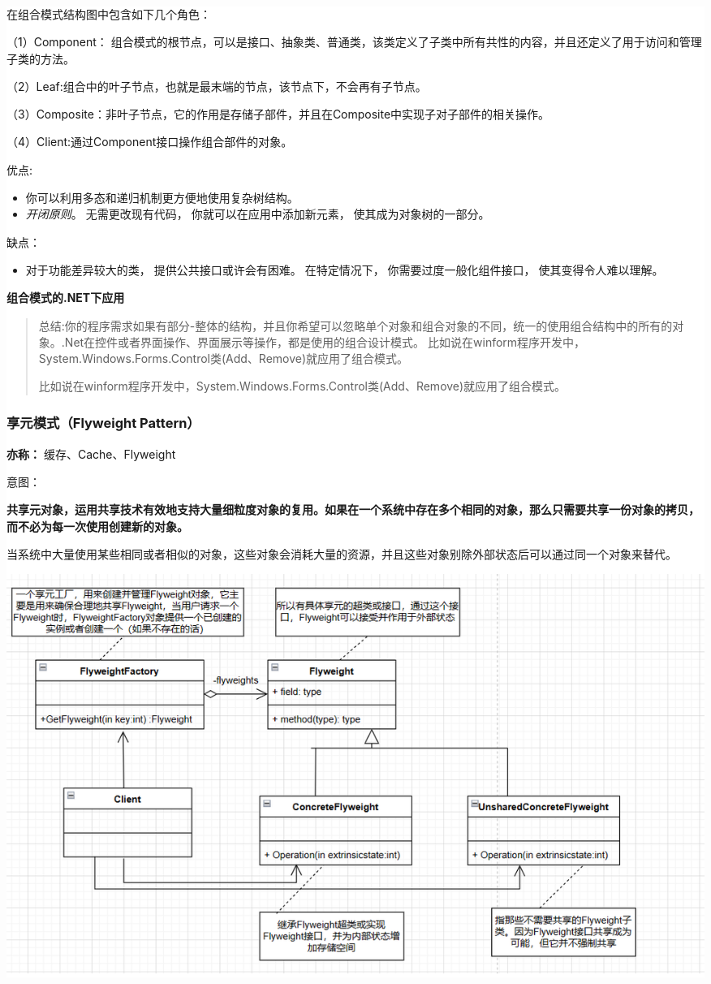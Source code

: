
在组合模式结构图中包含如下几个角色：

 （1）Component： 组合模式的根节点，可以是接口、抽象类、普通类，该类定义了子类中所有共性的内容，并且还定义了用于访问和管理子类的方法。

（2）Leaf:组合中的叶子节点，也就是最末端的节点，该节点下，不会再有子节点。

（3）Composite：非叶子节点，它的作用是存储子部件，并且在Composite中实现子对子部件的相关操作。

（4）Client:通过Component接口操作组合部件的对象。

优点:

-  你可以利用多态和递归机制更方便地使用复杂树结构。
-  *开闭原则*。 无需更改现有代码， 你就可以在应用中添加新元素， 使其成为对象树的一部分。

缺点：

-  对于功能差异较大的类， 提供公共接口或许会有困难。 在特定情况下， 你需要过度一般化组件接口， 使其变得令人难以理解。

**组合模式的.NET下应用**

> 总结:你的程序需求如果有部分-整体的结构，并且你希望可以忽略单个对象和组合对象的不同，统一的使用组合结构中的所有的对象。.Net在控件或者界面操作、界面展示等操作，都是使用的组合设计模式。
> 比如说在winform程序开发中，System.Windows.Forms.Control类(Add、Remove)就应用了组合模式。
>
> 比如说在winform程序开发中，System.Windows.Forms.Control类(Add、Remove)就应用了组合模式。

### 享元模式（Flyweight Pattern）

**亦称：** 缓存、Cache、Flyweight

意图：

**共享元对象，运用共享技术有效地支持大量细粒度对象的复用。如果在一个系统中存在多个相同的对象，那么只需要共享一份对象的拷贝，而不必为每一次使用创建新的对象。**

当系统中大量使用某些相同或者相似的对象，这些对象会消耗大量的资源，并且这些对象别除外部状态后可以通过同一个对象来替代。

![image-20230504200936781](image/image-20230504200936781.png)
